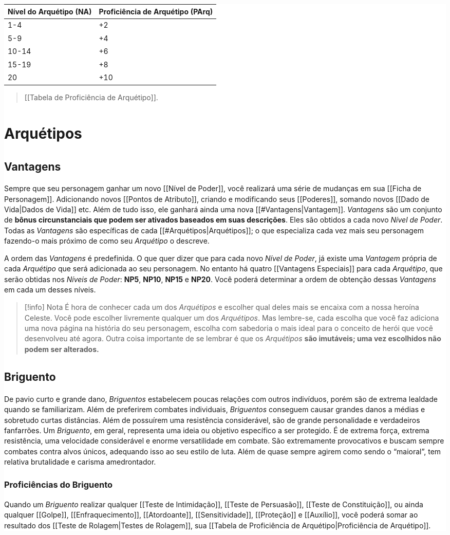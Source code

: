 | **Nível do Arquétipo (NA)** | Proficiência de Arquétipo (PArq) |
| --------------------------- | -------------------------------- |
| 1-4                         | +2                               |
| 5-9                         | +4                               |
| 10-14                       | +6                               |
| 15-19                       | +8                               |
| 20                          | +10                              |
> [[Tabela de Proficiência de Arquétipo]].

# Arquétipos
## Vantagens

Sempre que seu personagem ganhar um novo [[Nível de Poder]], você realizará uma série de mudanças em sua [[Ficha de Personagem]]. Adicionando novos [[Pontos de Atributo]], criando e modificando seus [[Poderes]], somando novos [[Dado de Vida|Dados de Vida]] etc. Além de tudo isso, ele ganhará ainda uma nova [[#Vantagens|Vantagem]]. *Vantagens* são um conjunto de **bônus circunstanciais que podem ser ativados baseados em suas descrições**. Eles são obtidos a cada novo *Nível de Poder*. Todas as *Vantagens* são específicas de cada [[#Arquétipos|Arquétipos]]; o que especializa cada vez mais seu personagem fazendo-o mais próximo de como seu *Arquétipo* o descreve.

A ordem das *Vantagens* é predefinida. O que quer dizer que para cada novo *Nível de Poder*, já existe uma *Vantagem* própria de cada *Arquétipo* que será adicionada ao seu personagem. No entanto há quatro [[Vantagens Especiais]] para cada *Arquétipo*, que serão obtidas nos *Níveis de Poder*: **NP5**, **NP10**, **NP15** e **NP20**. Você poderá determinar a ordem de obtenção dessas *Vantagens* em cada um desses níveis.

> [!info] Nota
>  É hora de conhecer cada um dos *Arquétipos* e escolher qual deles mais se encaixa com a nossa heroína Celeste. Você pode escolher livremente qualquer um dos *Arquétipos*. Mas lembre-se, cada escolha que você faz adiciona uma nova página na história do seu personagem, escolha com sabedoria o mais ideal para o conceito de herói que você desenvolveu até agora. Outra coisa importante de se lembrar é que os *Arquétipos* **são imutáveis; uma vez escolhidos não podem ser alterados.**

## Briguento

De pavio curto e grande dano, *Briguentos* estabelecem poucas relações com outros indivíduos, porém são de extrema lealdade quando se familiarizam. Além de preferirem combates individuais, *Briguentos* conseguem causar grandes danos a médias e sobretudo curtas distâncias. Além de possuírem uma resistência considerável, são de grande personalidade e verdadeiros fanfarrões. Um *Briguento*, em geral, representa uma ideia ou objetivo específico a ser protegido. É de extrema força, extrema resistência, uma velocidade considerável e enorme versatilidade em combate. São extremamente provocativos e buscam sempre combates contra alvos únicos, adequando isso ao seu estilo de luta. Além de quase sempre agirem como sendo o “maioral”, tem relativa brutalidade e carisma amedrontador.

### Proficiências do Briguento

Quando um *Briguento* realizar qualquer [[Teste de Intimidação]], [[Teste de Persuasão]], [[Teste de Constituição]], ou ainda qualquer [[Golpe]], [[Enfraquecimento]], [[Atordoante]], [[Sensitividade]], [[Proteção]] e [[Auxílio]], você poderá somar ao resultado dos [[Teste de Rolagem|Testes de Rolagem]], sua [[Tabela de Proficiência de Arquétipo|Proficiência de Arquétipo]].
